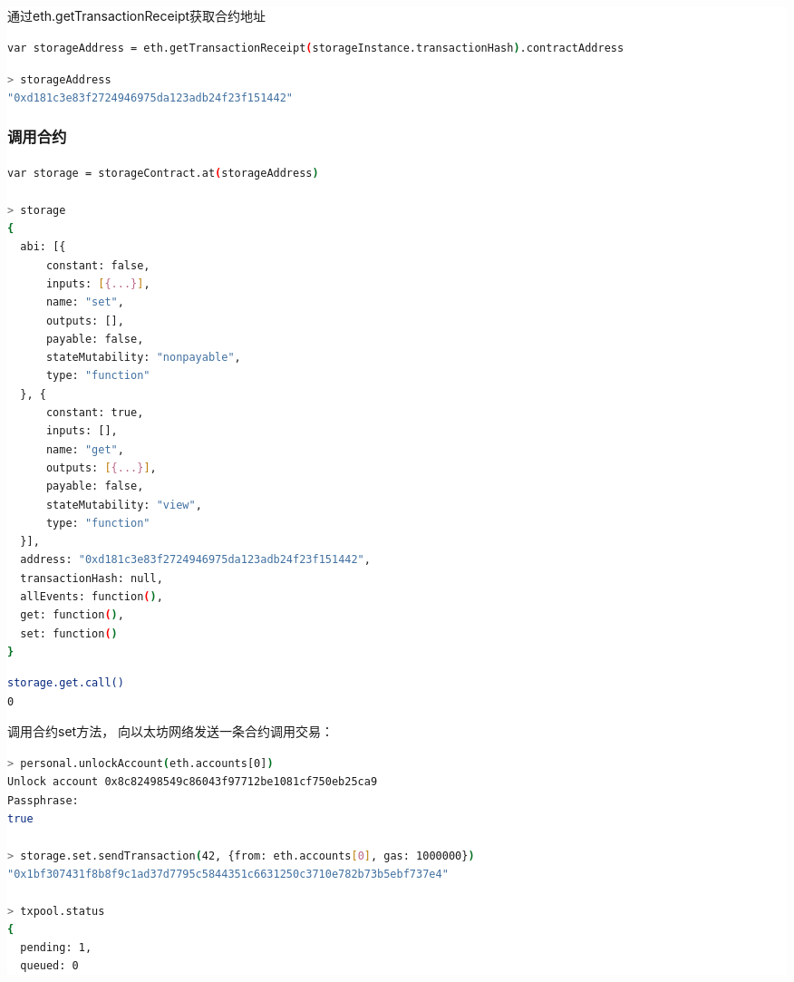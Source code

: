 

通过eth.getTransactionReceipt获取合约地址

```bash
var storageAddress = eth.getTransactionReceipt(storageInstance.transactionHash).contractAddress
```



```bash
> storageAddress
"0xd181c3e83f2724946975da123adb24f23f151442"
```



### 调用合约

```bash
var storage = storageContract.at(storageAddress)

> storage
{
  abi: [{
      constant: false,
      inputs: [{...}],
      name: "set",
      outputs: [],
      payable: false,
      stateMutability: "nonpayable",
      type: "function"
  }, {
      constant: true,
      inputs: [],
      name: "get",
      outputs: [{...}],
      payable: false,
      stateMutability: "view",
      type: "function"
  }],
  address: "0xd181c3e83f2724946975da123adb24f23f151442",
  transactionHash: null,
  allEvents: function(),
  get: function(),
  set: function()
}
```

```bash
storage.get.call()
0
```



调用合约set方法， 向以太坊网络发送一条合约调用交易：

```bash
> personal.unlockAccount(eth.accounts[0])
Unlock account 0x8c82498549c86043f97712be1081cf750eb25ca9
Passphrase:
true

> storage.set.sendTransaction(42, {from: eth.accounts[0], gas: 1000000})
"0x1bf307431f8b8f9c1ad37d7795c5844351c6631250c3710e782b73b5ebf737e4"

> txpool.status
{
  pending: 1,
  queued: 0
```